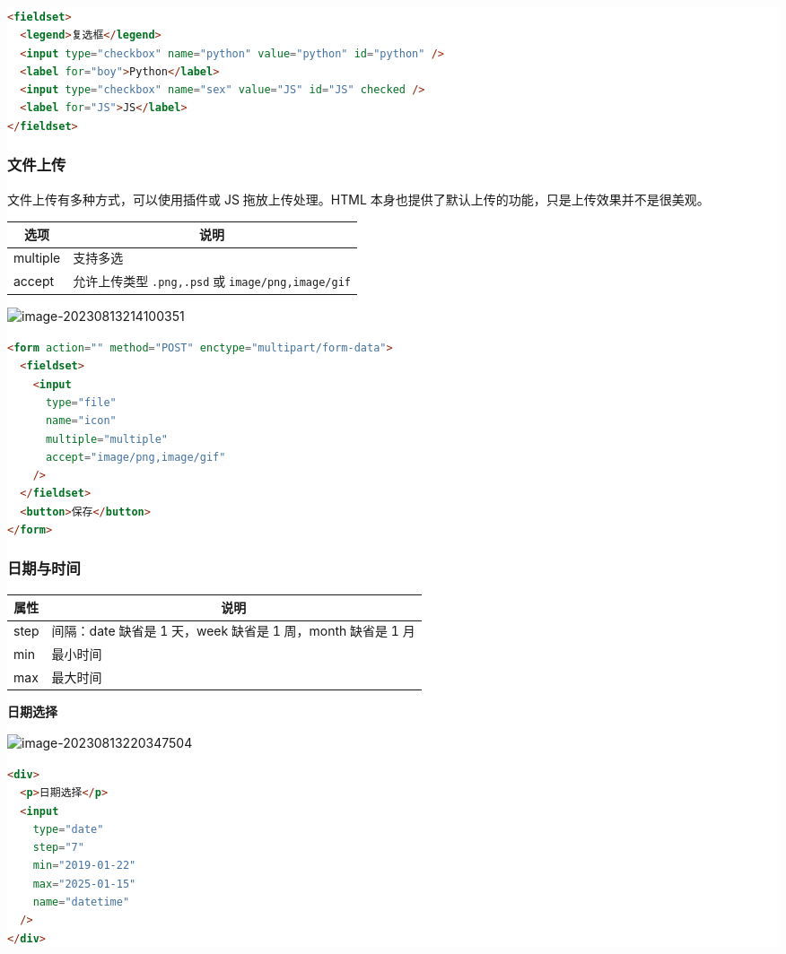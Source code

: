 ```html
<fieldset>
  <legend>复选框</legend>
  <input type="checkbox" name="python" value="python" id="python" />
  <label for="boy">Python</label>
  <input type="checkbox" name="sex" value="JS" id="JS" checked />
  <label for="JS">JS</label>
</fieldset>
```

### 文件上传

文件上传有多种方式，可以使用插件或 JS 拖放上传处理。HTML 本身也提供了默认上传的功能，只是上传效果并不是很美观。

| 选项     | 说明                                              |
| -------- | ------------------------------------------------- |
| multiple | 支持多选                                          |
| accept   | 允许上传类型 `.png,.psd` 或 `image/png,image/gif` |

![image-20230813214100351](https://cdn.jsdelivr.net/gh/RonHaiT/Image-hosting/image-20230813214100351.png)

```html
<form action="" method="POST" enctype="multipart/form-data">
  <fieldset>
    <input
      type="file"
      name="icon"
      multiple="multiple"
      accept="image/png,image/gif"
    />
  </fieldset>
  <button>保存</button>
</form>
```

### 日期与时间

| 属性 | 说明                                                        |
| ---- | ----------------------------------------------------------- |
| step | 间隔：date 缺省是 1 天，week 缺省是 1 周，month 缺省是 1 月 |
| min  | 最小时间                                                    |
| max  | 最大时间                                                    |

**日期选择**

![image-20230813220347504](https://cdn.jsdelivr.net/gh/RonHaiT/Image-hosting/image-20230813220347504.png)

```html
<div>
  <p>日期选择</p>
  <input
    type="date"
    step="7"
    min="2019-01-22"
    max="2025-01-15"
    name="datetime"
  />
</div>
```
